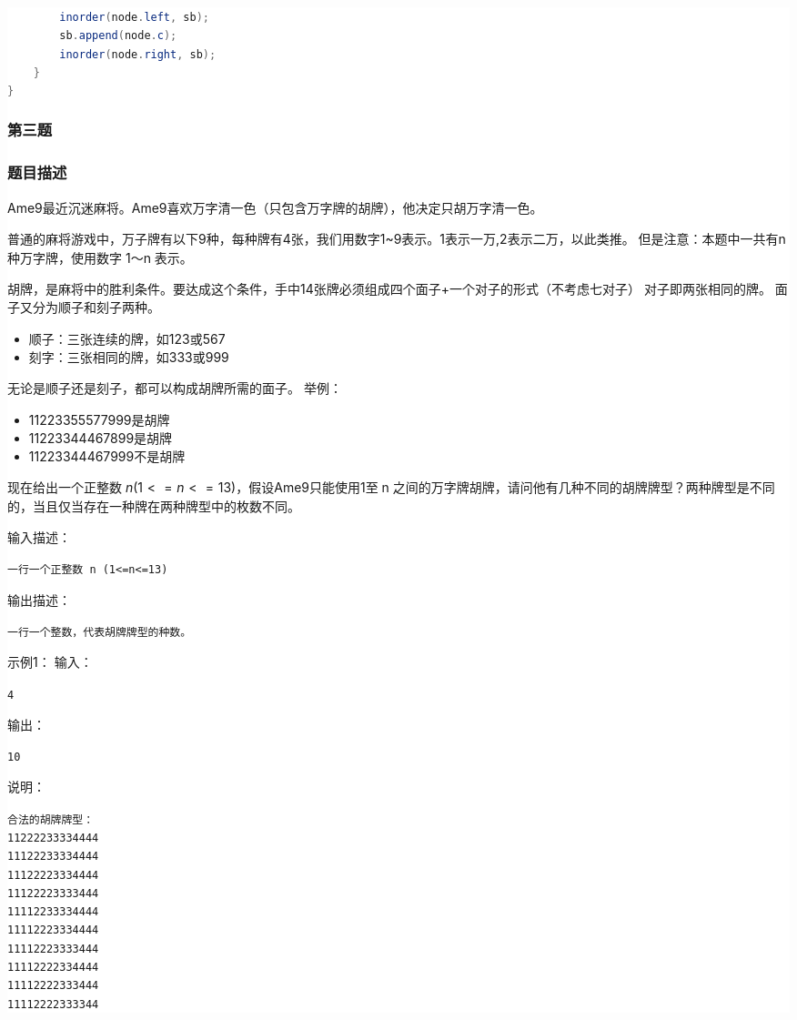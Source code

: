 ```java
        inorder(node.left, sb);
        sb.append(node.c);
        inorder(node.right, sb);
    }
}

```

### 第三题
### 题目描述

Ame9最近沉迷麻将。Ame9喜欢万字清一色（只包含万字牌的胡牌），他决定只胡万字清一色。 

普通的麻将游戏中，万子牌有以下9种，每种牌有4张，我们用数字1~9表示。1表示一万,2表示二万，以此类推。 但是注意：本题中一共有n 种万字牌，使用数字 1～n 表示。 

胡牌，是麻将中的胜利条件。要达成这个条件，手中14张牌必须组成四个面子+一个对子的形式（不考虑七对子） 
对子即两张相同的牌。 
面子又分为顺子和刻子两种。 
- 顺子：三张连续的牌，如123或567 
- 刻字：三张相同的牌，如333或999 

无论是顺子还是刻子，都可以构成胡牌所需的面子。 
举例：
- 11223355577999是胡牌 
- 11223344467899是胡牌 
- 11223344467999不是胡牌 

现在给出一个正整数 $n (1<=n<=13)$，假设Ame9只能使用1至 n 之间的万字牌胡牌，请问他有几种不同的胡牌牌型？两种牌型是不同的，当且仅当存在一种牌在两种牌型中的枚数不同。 

输入描述： 
```
一行一个正整数 n (1<=n<=13) 
```

输出描述： 
```
一行一个整数，代表胡牌牌型的种数。
``` 

示例1： 
输入： 
```
4 
```
输出： 
```
10 
```
说明： 
```
合法的胡牌牌型：
11222233334444
11122233334444
11122223334444
11122223333444
11112233334444
11112223334444
11112223333444
11112222334444
11112222333444
11112222333344

```
